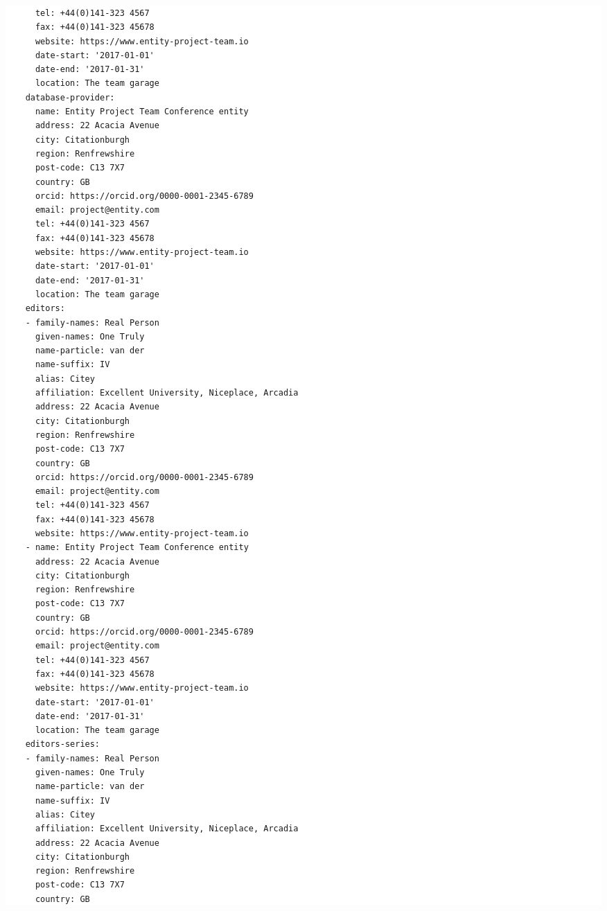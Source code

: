           tel: +44(0)141-323 4567
          fax: +44(0)141-323 45678
          website: https://www.entity-project-team.io
          date-start: '2017-01-01'
          date-end: '2017-01-31'
          location: The team garage
        database-provider:
          name: Entity Project Team Conference entity
          address: 22 Acacia Avenue
          city: Citationburgh
          region: Renfrewshire
          post-code: C13 7X7
          country: GB
          orcid: https://orcid.org/0000-0001-2345-6789
          email: project@entity.com
          tel: +44(0)141-323 4567
          fax: +44(0)141-323 45678
          website: https://www.entity-project-team.io
          date-start: '2017-01-01'
          date-end: '2017-01-31'
          location: The team garage
        editors:
        - family-names: Real Person
          given-names: One Truly
          name-particle: van der
          name-suffix: IV
          alias: Citey
          affiliation: Excellent University, Niceplace, Arcadia
          address: 22 Acacia Avenue
          city: Citationburgh
          region: Renfrewshire
          post-code: C13 7X7
          country: GB
          orcid: https://orcid.org/0000-0001-2345-6789
          email: project@entity.com
          tel: +44(0)141-323 4567
          fax: +44(0)141-323 45678
          website: https://www.entity-project-team.io
        - name: Entity Project Team Conference entity
          address: 22 Acacia Avenue
          city: Citationburgh
          region: Renfrewshire
          post-code: C13 7X7
          country: GB
          orcid: https://orcid.org/0000-0001-2345-6789
          email: project@entity.com
          tel: +44(0)141-323 4567
          fax: +44(0)141-323 45678
          website: https://www.entity-project-team.io
          date-start: '2017-01-01'
          date-end: '2017-01-31'
          location: The team garage
        editors-series:
        - family-names: Real Person
          given-names: One Truly
          name-particle: van der
          name-suffix: IV
          alias: Citey
          affiliation: Excellent University, Niceplace, Arcadia
          address: 22 Acacia Avenue
          city: Citationburgh
          region: Renfrewshire
          post-code: C13 7X7
          country: GB